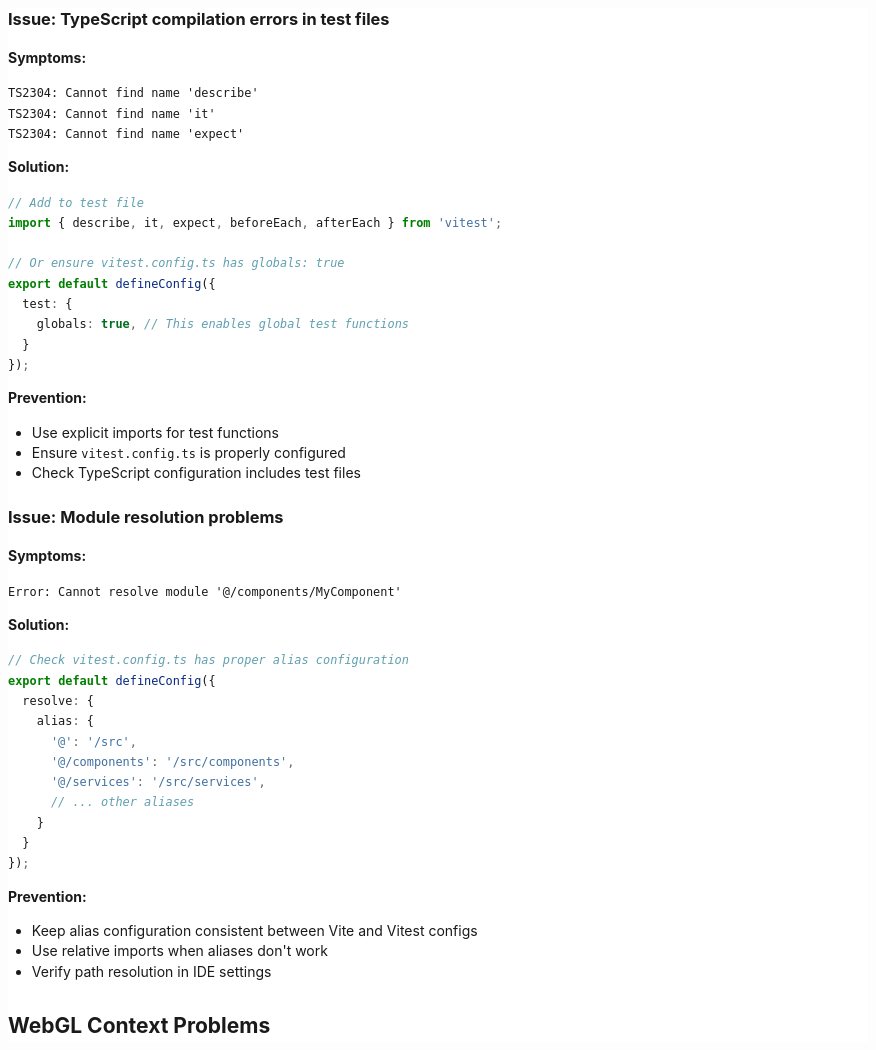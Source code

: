 ### Issue: TypeScript compilation errors in test files

**Symptoms:**
```
TS2304: Cannot find name 'describe'
TS2304: Cannot find name 'it'
TS2304: Cannot find name 'expect'
```

**Solution:**
```typescript
// Add to test file
import { describe, it, expect, beforeEach, afterEach } from 'vitest';

// Or ensure vitest.config.ts has globals: true
export default defineConfig({
  test: {
    globals: true, // This enables global test functions
  }
});
```

**Prevention:**
- Use explicit imports for test functions
- Ensure `vitest.config.ts` is properly configured
- Check TypeScript configuration includes test files

### Issue: Module resolution problems

**Symptoms:**
```
Error: Cannot resolve module '@/components/MyComponent'
```

**Solution:**
```typescript
// Check vitest.config.ts has proper alias configuration
export default defineConfig({
  resolve: {
    alias: {
      '@': '/src',
      '@/components': '/src/components',
      '@/services': '/src/services',
      // ... other aliases
    }
  }
});
```

**Prevention:**
- Keep alias configuration consistent between Vite and Vitest configs
- Use relative imports when aliases don't work
- Verify path resolution in IDE settings

## WebGL Context Problems
